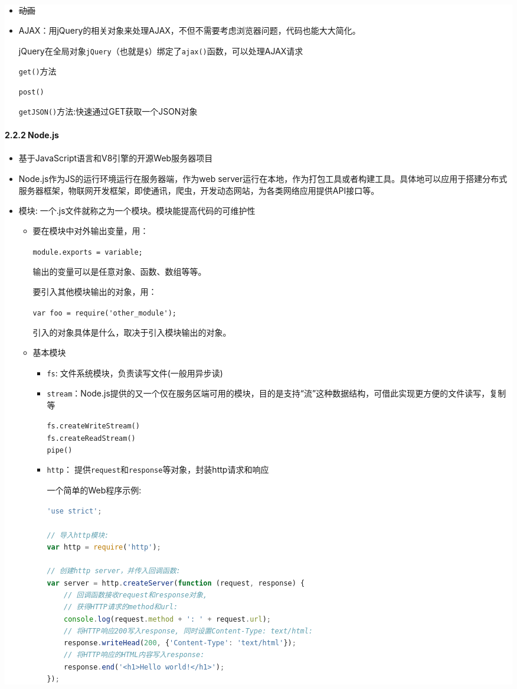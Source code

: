   * ~~动画~~

  * AJAX：用jQuery的相关对象来处理AJAX，不但不需要考虑浏览器问题，代码也能大大简化。

    jQuery在全局对象`jQuery`（也就是`$`）绑定了`ajax()`函数，可以处理AJAX请求

    `get()`方法

    `post()`

    `getJSON()`方法:快速通过GET获取一个JSON对象

#### 2.2.2  Node.js

* 基于JavaScript语言和V8引擎的开源Web服务器项目

*  Node.js作为JS的运行环境运行在服务器端，作为web server运行在本地，作为打包工具或者构建工具。具体地可以应用于搭建分布式服务器框架，物联网开发框架，即使通讯，爬虫，开发动态网站，为各类网络应用提供API接口等。

* 模块: 一个.js文件就称之为一个模块。模块能提高代码的可维护性

  * 要在模块中对外输出变量，用：

    ```
    module.exports = variable;
    ```

    输出的变量可以是任意对象、函数、数组等等。

    要引入其他模块输出的对象，用：

    ```
    var foo = require('other_module');
    ```

    引入的对象具体是什么，取决于引入模块输出的对象。

  * 基本模块

    * `fs`: 文件系统模块，负责读写文件(一般用异步读)

    * `stream`：Node.js提供的又一个仅在服务区端可用的模块，目的是支持“流”这种数据结构，可借此实现更方便的文件读写，复制等

      ```
      fs.createWriteStream()
      fs.createReadStream()
      pipe()
      ```

    * `http`： 提供`request`和`response`等对象，封装http请求和响应

      一个简单的Web程序示例:

      ```javascript
      'use strict';
      
      // 导入http模块:
      var http = require('http');
      
      // 创建http server，并传入回调函数:
      var server = http.createServer(function (request, response) {
          // 回调函数接收request和response对象,
          // 获得HTTP请求的method和url:
          console.log(request.method + ': ' + request.url);
          // 将HTTP响应200写入response, 同时设置Content-Type: text/html:
          response.writeHead(200, {'Content-Type': 'text/html'});
          // 将HTTP响应的HTML内容写入response:
          response.end('<h1>Hello world!</h1>');
      });
      